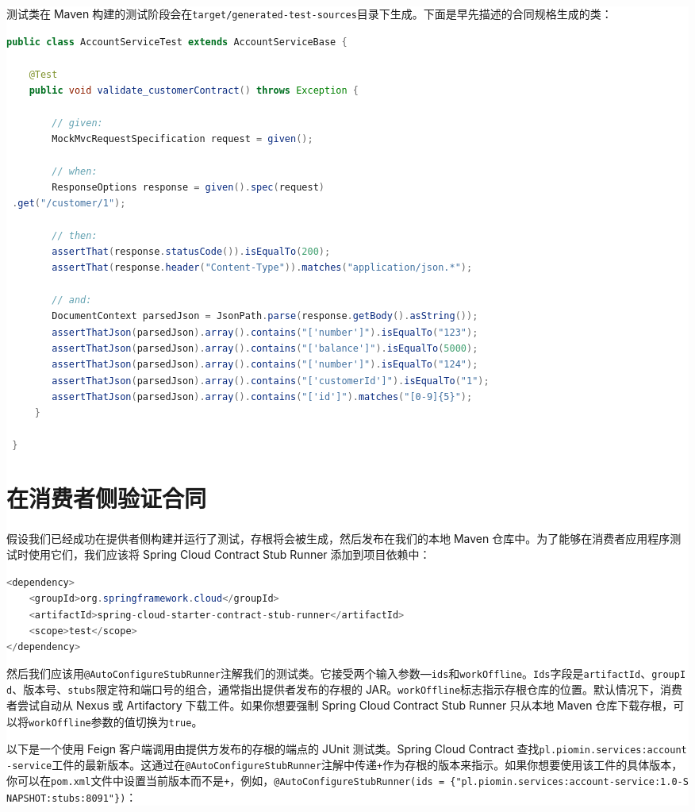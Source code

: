 测试类在 Maven 构建的测试阶段会在`target/generated-test-sources`目录下生成。下面是早先描述的合同规格生成的类：

```java
public class AccountServiceTest extends AccountServiceBase {

    @Test
    public void validate_customerContract() throws Exception {

        // given:
        MockMvcRequestSpecification request = given();

        // when:
        ResponseOptions response = given().spec(request)
 .get("/customer/1");

        // then:
        assertThat(response.statusCode()).isEqualTo(200);
        assertThat(response.header("Content-Type")).matches("application/json.*");

        // and:
        DocumentContext parsedJson = JsonPath.parse(response.getBody().asString());
        assertThatJson(parsedJson).array().contains("['number']").isEqualTo("123");
        assertThatJson(parsedJson).array().contains("['balance']").isEqualTo(5000);
        assertThatJson(parsedJson).array().contains("['number']").isEqualTo("124");
        assertThatJson(parsedJson).array().contains("['customerId']").isEqualTo("1");
        assertThatJson(parsedJson).array().contains("['id']").matches("[0-9]{5}");
     }

 }
```

# 在消费者侧验证合同

假设我们已经成功在提供者侧构建并运行了测试，存根将会被生成，然后发布在我们的本地 Maven 仓库中。为了能够在消费者应用程序测试时使用它们，我们应该将 Spring Cloud Contract Stub Runner 添加到项目依赖中：

```java
<dependency>
    <groupId>org.springframework.cloud</groupId>
    <artifactId>spring-cloud-starter-contract-stub-runner</artifactId>
    <scope>test</scope>
</dependency>
```

然后我们应该用`@AutoConfigureStubRunner`注解我们的测试类。它接受两个输入参数—`ids`和`workOffline`。`Ids`字段是`artifactId`、`groupId`、版本号、`stubs`限定符和端口号的组合，通常指出提供者发布的存根的 JAR。`workOffline`标志指示存根仓库的位置。默认情况下，消费者尝试自动从 Nexus 或 Artifactory 下载工件。如果你想要强制 Spring Cloud Contract Stub Runner 只从本地 Maven 仓库下载存根，可以将`workOffline`参数的值切换为`true`。

以下是一个使用 Feign 客户端调用由提供方发布的存根的端点的 JUnit 测试类。Spring Cloud Contract 查找`pl.piomin.services:account-service`工件的最新版本。这通过在`@AutoConfigureStubRunner`注解中传递`+`作为存根的版本来指示。如果你想要使用该工件的具体版本，你可以在`pom.xml`文件中设置当前版本而不是`+`，例如，`@AutoConfigureStubRunner(ids = {"pl.piomin.services:account-service:1.0-SNAPSHOT:stubs:8091"})`：

